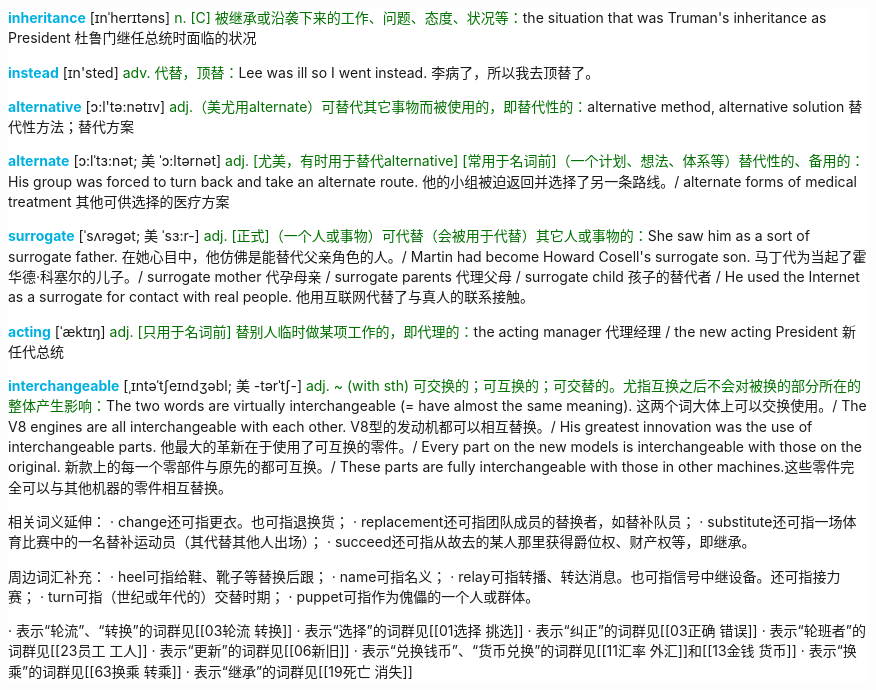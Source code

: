 <font color="sky blue">**inheritance**</font> [ɪnˈherɪtəns]
<font color="rgb(227, 108, 9)">n. [C] 被继承或沿袭下来的工作、问题、态度、状况等：</font>the situation that was Truman's inheritance as President 杜鲁门继任总统时面临的状况
 
<font color="sky blue">**instead**</font> [ɪn'sted] 
<font color="rgb(227, 108, 9)">adv. 代替，顶替：</font>Lee was ill so I went instead. 李病了，所以我去顶替了。

<font color="sky blue">**alternative**</font> [ɔ:l'tə:nətɪv] 
<font color="rgb(227, 108, 9)">adj.（美尤用alternate）可替代其它事物而被使用的，即替代性的：</font>alternative method, alternative solution 替代性方法；替代方案
           
<font color="sky blue">**alternate**</font> [ɔ:lˈtɜ:nət; 美 ˈɔ:ltərnət]
<font color="rgb(227, 108, 9)">adj. [尤美，有时用于替代alternative] [常用于名词前]（一个计划、想法、体系等）替代性的、备用的：</font>His group was forced to turn back and take an alternate route. 他的小组被迫返回并选择了另一条路线。/ alternate forms of medical treatment 其他可供选择的医疗方案           

<font color="sky blue">**surrogate**</font> [ˈsʌrəgət; 美 ˈsɜ:r-]
<font color="rgb(227, 108, 9)">adj. [正式]（一个人或事物）可代替（会被用于代替）其它人或事物的：</font>She saw him as a sort of surrogate father. 在她心目中，他仿佛是能替代父亲角色的人。/ Martin had become Howard Cosell's surrogate son. 马丁代为当起了霍华德·科塞尔的儿子。/ surrogate mother 代孕母亲 / surrogate parents 代理父母 / surrogate child 孩子的替代者 / He used the Internet as a surrogate for contact with real people. 他用互联网代替了与真人的联系接触。
           
<font color="sky blue">**acting**</font> [ˈæktɪŋ]
<font color="rgb(227, 108, 9)">adj. [只用于名词前] 替别人临时做某项工作的，即代理的：</font>the acting manager 代理经理 / the new acting President 新任代总统
           
<font color="sky blue">**interchangeable**</font> [ˌɪntəˈtʃeɪndʒəbl; 美 -tərˈtʃ-]
<font color="rgb(227, 108, 9)">adj. ~ (with sth) 可交换的；可互换的；可交替的。尤指互换之后不会对被换的部分所在的整体产生影响：</font>The two words are virtually interchangeable (= have almost the same meaning). 这两个词大体上可以交换使用。/ The V8 engines are all interchangeable with each other. V8型的发动机都可以相互替换。/ His greatest innovation was the use of interchangeable parts. 他最大的革新在于使用了可互换的零件。/ Every part on the new models is interchangeable with those on the original. 新款上的每一个零部件与原先的都可互换。/ These parts are fully interchangeable with those in other machines.这些零件完全可以与其他机器的零件相互替换。

相关词义延伸：
· change还可指更衣。也可指退换货；
· replacement还可指团队成员的替换者，如替补队员；
· substitute还可指一场体育比赛中的一名替补运动员（其代替其他人出场）；
· succeed还可指从故去的某人那里获得爵位权、财产权等，即继承。

周边词汇补充：
· heel可指给鞋、靴子等替换后跟；
· name可指名义；
· relay可指转播、转达消息。也可指信号中继设备。还可指接力赛；
· turn可指（世纪或年代的）交替时期；
· puppet可指作为傀儡的一个人或群体。

· 表示“轮流”、“转换”的词群见[[03轮流 转换]]
· 表示“选择”的词群见[[01选择 挑选]]
· 表示“纠正”的词群见[[03正确 错误]]
· 表示“轮班者”的词群见[[23员工 工人]]
· 表示“更新”的词群见[[06新旧]]
· 表示“兑换钱币”、“货币兑换”的词群见[[11汇率 外汇]]和[[13金钱 货币]]
· 表示“换乘”的词群见[[63换乘 转乘]]
· 表示“继承”的词群见[[19死亡 消失]]

